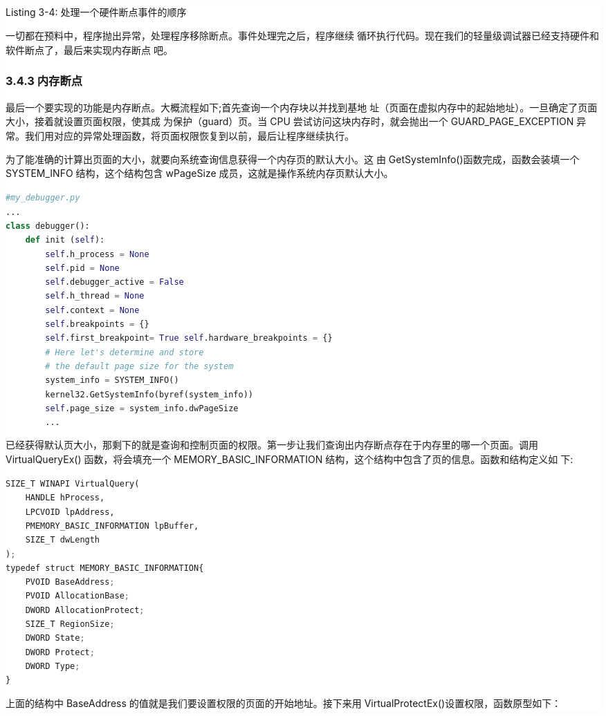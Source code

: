 Listing 3-4: 处理一个硬件断点事件的顺序

一切都在预料中，程序抛出异常，处理程序移除断点。事件处理完之后，程序继续 循环执行代码。现在我们的轻量级调试器已经支持硬件和软件断点了，最后来实现内存断点 吧。

### 3.4.3 内存断点

最后一个要实现的功能是内存断点。大概流程如下;首先查询一个内存块以并找到基地 址（页面在虚拟内存中的起始地址）。一旦确定了页面大小，接着就设置页面权限，使其成 为保护（guard）页。当 CPU 尝试访问这块内存时，就会抛出一个 GUARD_PAGE_EXCEPTION 异常。我们用对应的异常处理函数，将页面权限恢复到以前，最后让程序继续执行。

为了能准确的计算出页面的大小，就要向系统查询信息获得一个内存页的默认大小。这 由 GetSystemInfo()函数完成，函数会装填一个 SYSTEM_INFO 结构，这个结构包含 wPageSize 成员，这就是操作系统内存页默认大小。

```py
#my_debugger.py
...
class debugger():
    def init (self):
        self.h_process = None
        self.pid = None 
        self.debugger_active = False 
        self.h_thread = None
        self.context = None 
        self.breakpoints = {} 
        self.first_breakpoint= True self.hardware_breakpoints = {}
        # Here let's determine and store
        # the default page size for the system 
        system_info = SYSTEM_INFO() 
        kernel32.GetSystemInfo(byref(system_info)) 
        self.page_size = system_info.dwPageSize
        ... 
```

已经获得默认页大小，那剩下的就是查询和控制页面的权限。第一步让我们查询出内存断点存在于内存里的哪一个页面。调用 VirtualQueryEx() 函数，将会填充一个 MEMORY_BASIC_INFORMATION 结构，这个结构中包含了页的信息。函数和结构定义如 下:

```py
SIZE_T WINAPI VirtualQuery( 
    HANDLE hProcess, 
    LPCVOID lpAddress,
    PMEMORY_BASIC_INFORMATION lpBuffer,
    SIZE_T dwLength
);
typedef struct MEMORY_BASIC_INFORMATION{ 
    PVOID BaseAddress;
    PVOID AllocationBase; 
    DWORD AllocationProtect; 
    SIZE_T RegionSize; 
    DWORD State;
    DWORD Protect;
    DWORD Type;
} 
```

上面的结构中 BaseAddress 的值就是我们要设置权限的页面的开始地址。接下来用 VirtualProtectEx()设置权限，函数原型如下：

